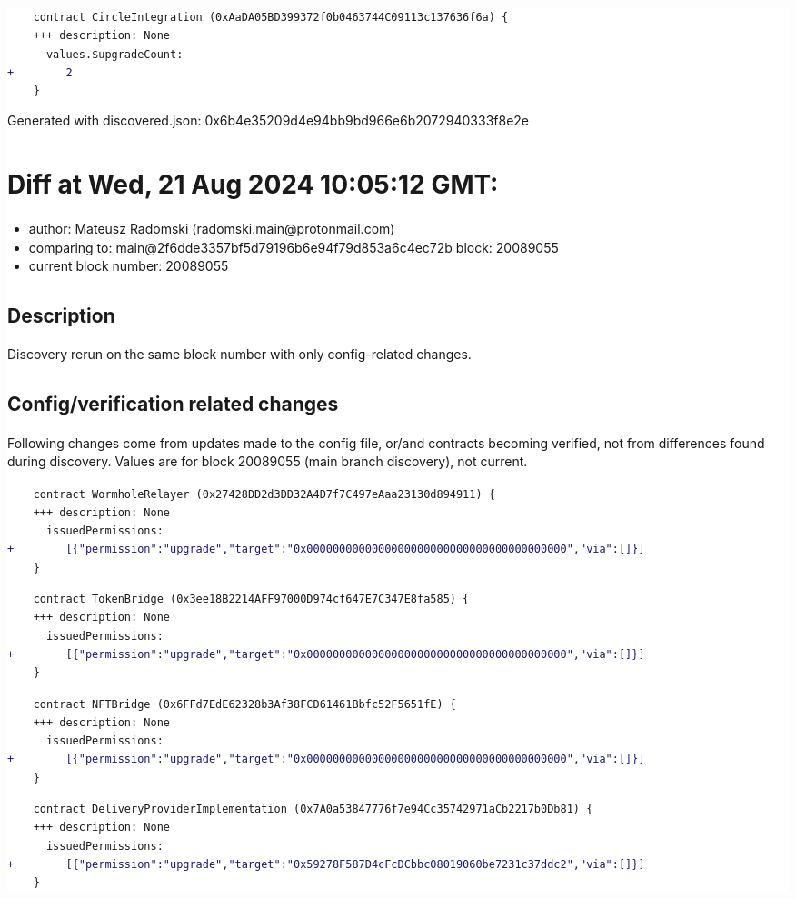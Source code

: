 ```diff
    contract CircleIntegration (0xAaDA05BD399372f0b0463744C09113c137636f6a) {
    +++ description: None
      values.$upgradeCount:
+        2
    }
```

Generated with discovered.json: 0x6b4e35209d4e94bb9bd966e6b2072940333f8e2e

# Diff at Wed, 21 Aug 2024 10:05:12 GMT:

- author: Mateusz Radomski (<radomski.main@protonmail.com>)
- comparing to: main@2f6dde3357bf5d79196b6e94f79d853a6c4ec72b block: 20089055
- current block number: 20089055

## Description

Discovery rerun on the same block number with only config-related changes.

## Config/verification related changes

Following changes come from updates made to the config file,
or/and contracts becoming verified, not from differences found during
discovery. Values are for block 20089055 (main branch discovery), not current.

```diff
    contract WormholeRelayer (0x27428DD2d3DD32A4D7f7C497eAaa23130d894911) {
    +++ description: None
      issuedPermissions:
+        [{"permission":"upgrade","target":"0x0000000000000000000000000000000000000000","via":[]}]
    }
```

```diff
    contract TokenBridge (0x3ee18B2214AFF97000D974cf647E7C347E8fa585) {
    +++ description: None
      issuedPermissions:
+        [{"permission":"upgrade","target":"0x0000000000000000000000000000000000000000","via":[]}]
    }
```

```diff
    contract NFTBridge (0x6FFd7EdE62328b3Af38FCD61461Bbfc52F5651fE) {
    +++ description: None
      issuedPermissions:
+        [{"permission":"upgrade","target":"0x0000000000000000000000000000000000000000","via":[]}]
    }
```

```diff
    contract DeliveryProviderImplementation (0x7A0a53847776f7e94Cc35742971aCb2217b0Db81) {
    +++ description: None
      issuedPermissions:
+        [{"permission":"upgrade","target":"0x59278F587D4cFcDCbbc08019060be7231c37ddc2","via":[]}]
    }
```
